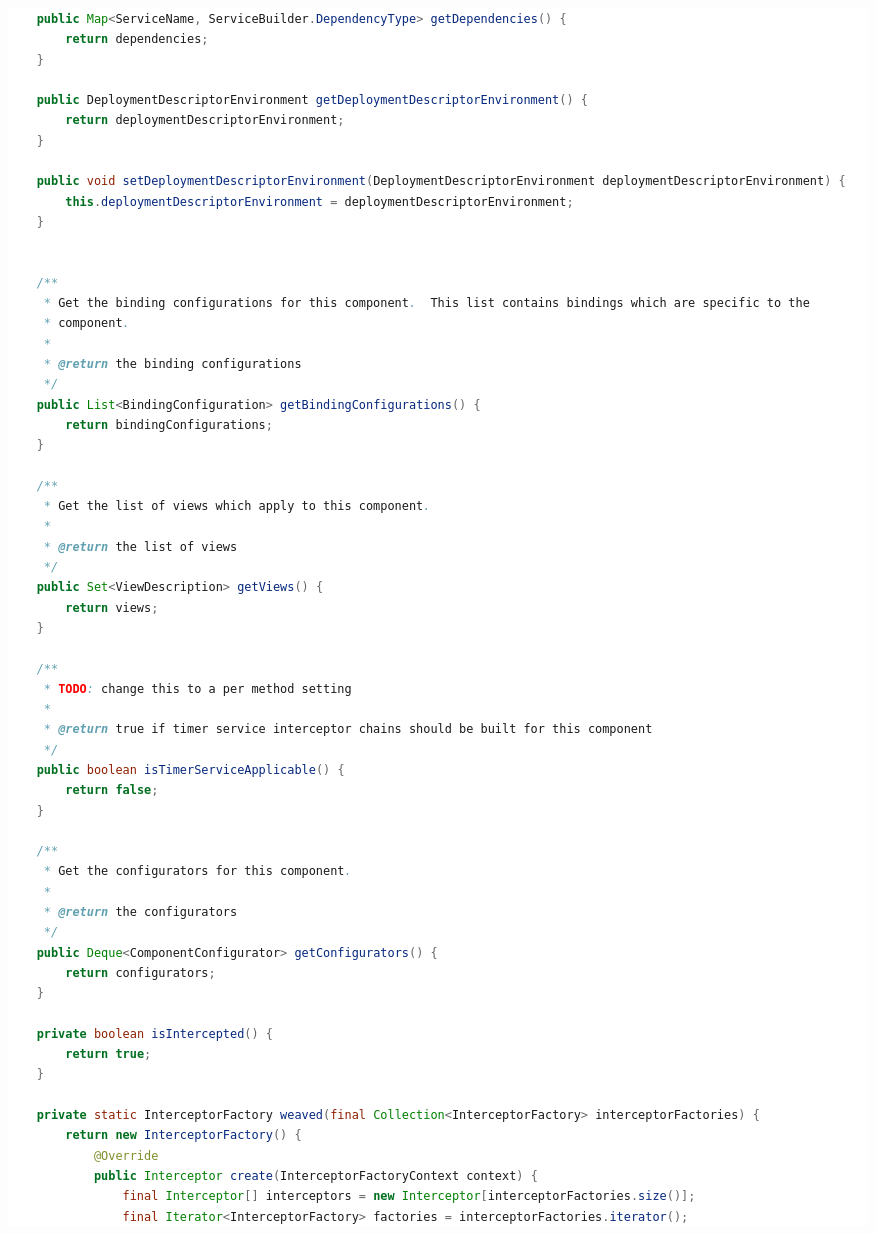 ```java
    public Map<ServiceName, ServiceBuilder.DependencyType> getDependencies() {
        return dependencies;
    }

    public DeploymentDescriptorEnvironment getDeploymentDescriptorEnvironment() {
        return deploymentDescriptorEnvironment;
    }

    public void setDeploymentDescriptorEnvironment(DeploymentDescriptorEnvironment deploymentDescriptorEnvironment) {
        this.deploymentDescriptorEnvironment = deploymentDescriptorEnvironment;
    }


    /**
     * Get the binding configurations for this component.  This list contains bindings which are specific to the
     * component.
     *
     * @return the binding configurations
     */
    public List<BindingConfiguration> getBindingConfigurations() {
        return bindingConfigurations;
    }

    /**
     * Get the list of views which apply to this component.
     *
     * @return the list of views
     */
    public Set<ViewDescription> getViews() {
        return views;
    }

    /**
     * TODO: change this to a per method setting
     *
     * @return true if timer service interceptor chains should be built for this component
     */
    public boolean isTimerServiceApplicable() {
        return false;
    }

    /**
     * Get the configurators for this component.
     *
     * @return the configurators
     */
    public Deque<ComponentConfigurator> getConfigurators() {
        return configurators;
    }

    private boolean isIntercepted() {
        return true;
    }

    private static InterceptorFactory weaved(final Collection<InterceptorFactory> interceptorFactories) {
        return new InterceptorFactory() {
            @Override
            public Interceptor create(InterceptorFactoryContext context) {
                final Interceptor[] interceptors = new Interceptor[interceptorFactories.size()];
                final Iterator<InterceptorFactory> factories = interceptorFactories.iterator();
```